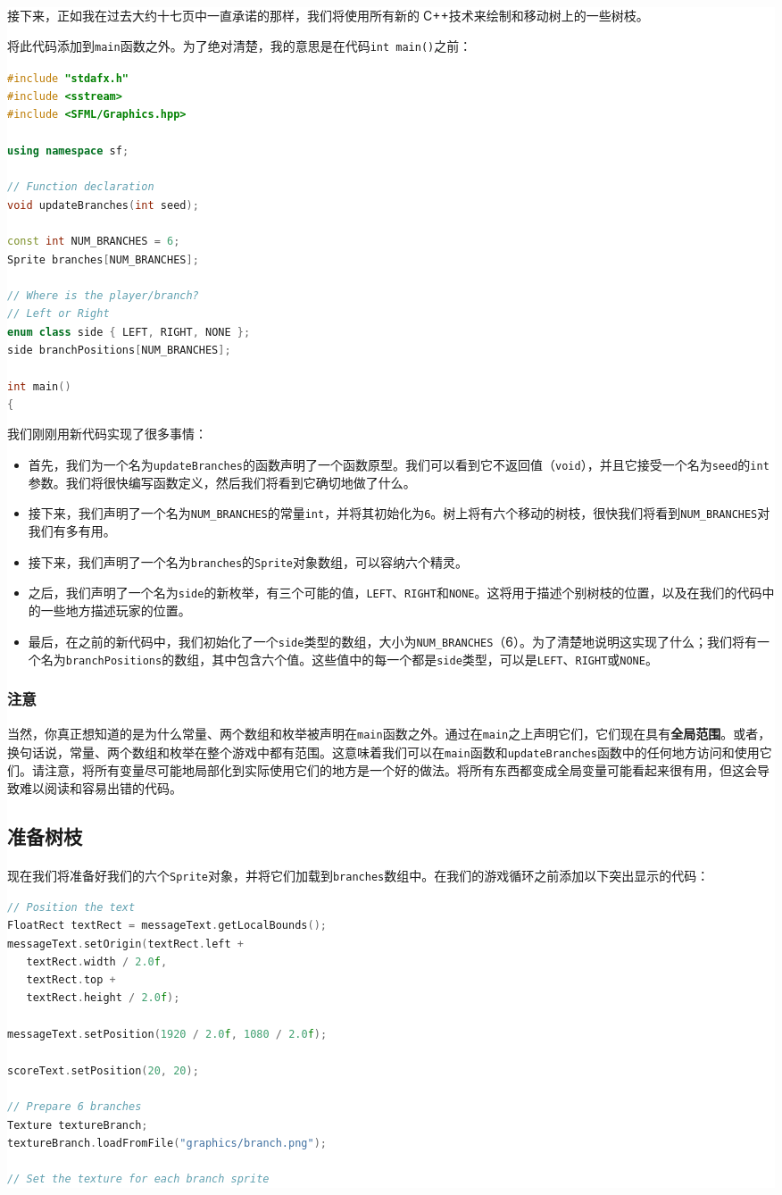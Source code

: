 接下来，正如我在过去大约十七页中一直承诺的那样，我们将使用所有新的 C++技术来绘制和移动树上的一些树枝。

将此代码添加到`main`函数之外。为了绝对清楚，我的意思是在代码`int main()`之前：

```cpp
#include "stdafx.h" 
#include <sstream> 
#include <SFML/Graphics.hpp> 

using namespace sf; 

// Function declaration
void updateBranches(int seed);

const int NUM_BRANCHES = 6;
Sprite branches[NUM_BRANCHES];

// Where is the player/branch?
// Left or Right
enum class side { LEFT, RIGHT, NONE };
side branchPositions[NUM_BRANCHES]; 

int main() 
{ 

```

我们刚刚用新代码实现了很多事情：

+   首先，我们为一个名为`updateBranches`的函数声明了一个函数原型。我们可以看到它不返回值（`void`），并且它接受一个名为`seed`的`int`参数。我们将很快编写函数定义，然后我们将看到它确切地做了什么。

+   接下来，我们声明了一个名为`NUM_BRANCHES`的常量`int`，并将其初始化为`6`。树上将有六个移动的树枝，很快我们将看到`NUM_BRANCHES`对我们有多有用。

+   接下来，我们声明了一个名为`branches`的`Sprite`对象数组，可以容纳六个精灵。

+   之后，我们声明了一个名为`side`的新枚举，有三个可能的值，`LEFT`、`RIGHT`和`NONE`。这将用于描述个别树枝的位置，以及在我们的代码中的一些地方描述玩家的位置。

+   最后，在之前的新代码中，我们初始化了一个`side`类型的数组，大小为`NUM_BRANCHES`（6）。为了清楚地说明这实现了什么；我们将有一个名为`branchPositions`的数组，其中包含六个值。这些值中的每一个都是`side`类型，可以是`LEFT`、`RIGHT`或`NONE`。

### 注意

当然，你真正想知道的是为什么常量、两个数组和枚举被声明在`main`函数之外。通过在`main`之上声明它们，它们现在具有**全局范围**。或者，换句话说，常量、两个数组和枚举在整个游戏中都有范围。这意味着我们可以在`main`函数和`updateBranches`函数中的任何地方访问和使用它们。请注意，将所有变量尽可能地局部化到实际使用它们的地方是一个好的做法。将所有东西都变成全局变量可能看起来很有用，但这会导致难以阅读和容易出错的代码。

## 准备树枝

现在我们将准备好我们的六个`Sprite`对象，并将它们加载到`branches`数组中。在我们的游戏循环之前添加以下突出显示的代码：

```cpp
// Position the text 
FloatRect textRect = messageText.getLocalBounds(); 
messageText.setOrigin(textRect.left + 
   textRect.width / 2.0f, 
   textRect.top + 
   textRect.height / 2.0f); 

messageText.setPosition(1920 / 2.0f, 1080 / 2.0f); 

scoreText.setPosition(20, 20); 

// Prepare 6 branches
Texture textureBranch;
textureBranch.loadFromFile("graphics/branch.png");

// Set the texture for each branch sprite
```